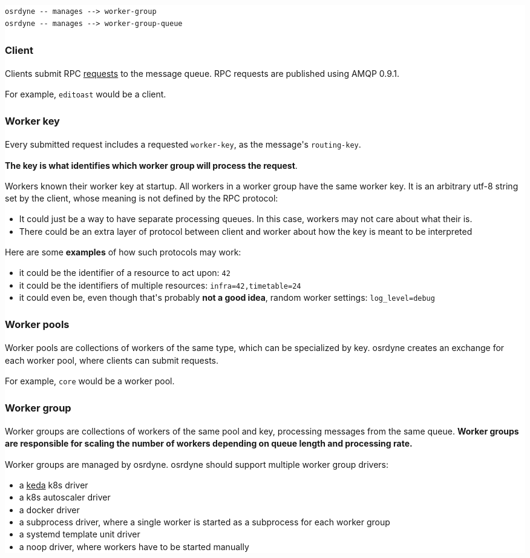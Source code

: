 ```mermaid
osrdyne -- manages --> worker-group
osrdyne -- manages --> worker-group-queue
```

### Client

Clients submit RPC [requests](#client-protocol) to the message queue. RPC requests are published using AMQP 0.9.1.

For example, `editoast` would be a client.

### Worker key

Every submitted request includes a requested `worker-key`, as the message's `routing-key`.

**The key is what identifies which worker group will process the request**.

Workers known their worker key at startup. All workers in a worker group have the same worker key.
It is an arbitrary utf-8 string set by the client, whose meaning is not defined by the RPC protocol:

- It could just be a way to have separate processing queues. In this case, workers may not care about what their  is.
- There could be an extra layer of protocol between client and worker about how the key is meant to be interpreted

Here are some **examples** of how such protocols may work:

- it could be the identifier of a resource to act upon: `42`
- it could be the identifiers of multiple resources: `infra=42,timetable=24`
- it could even be, even though that's probably **not a good idea**, random worker settings:
  `log_level=debug`


### Worker pools

Worker pools are collections of workers of the same type, which can be specialized by key.
osrdyne creates an exchange for each worker pool, where clients can submit requests.

For example, `core` would be a worker pool.


### Worker group

Worker groups are collections of workers of the same pool and key, processing messages from the same queue.
**Worker groups are responsible for scaling the number of workers depending on queue length and processing rate.**

Worker groups are managed by osrdyne. osrdyne should support multiple worker group drivers:

- a [keda](https://keda.sh) k8s driver
- a k8s autoscaler driver
- a docker driver
- a subprocess driver, where a single worker is started as a subprocess for each worker group
- a systemd template unit driver
- a noop driver, where workers have to be started manually
